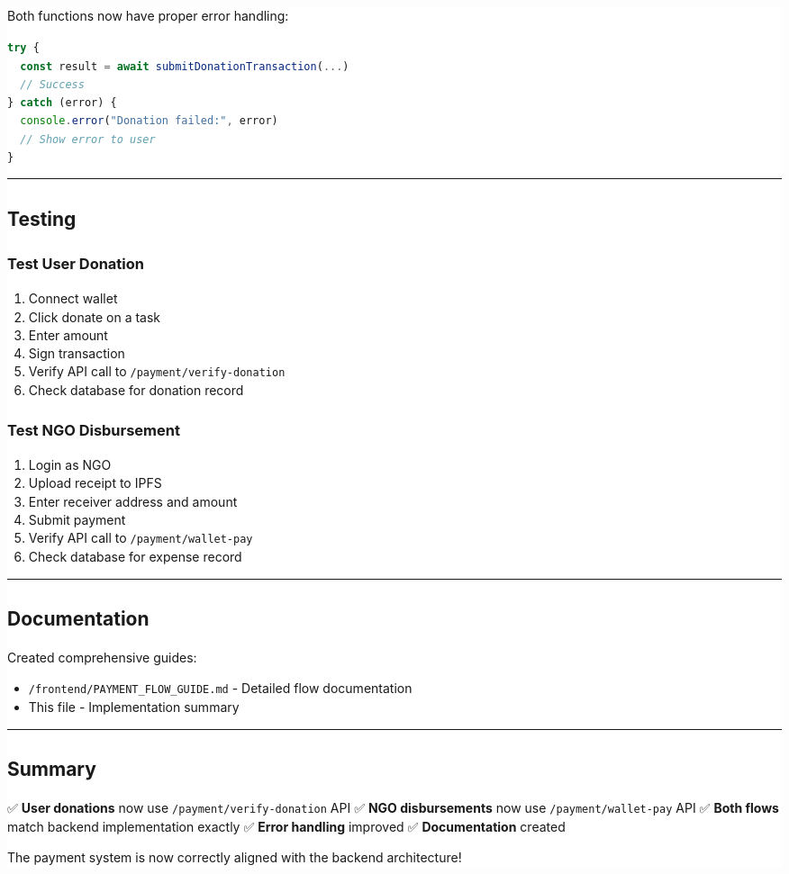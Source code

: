 Both functions now have proper error handling:

```typescript
try {
  const result = await submitDonationTransaction(...)
  // Success
} catch (error) {
  console.error("Donation failed:", error)
  // Show error to user
}
```

---

## Testing

### Test User Donation
1. Connect wallet
2. Click donate on a task
3. Enter amount
4. Sign transaction
5. Verify API call to `/payment/verify-donation`
6. Check database for donation record

### Test NGO Disbursement
1. Login as NGO
2. Upload receipt to IPFS
3. Enter receiver address and amount
4. Submit payment
5. Verify API call to `/payment/wallet-pay`
6. Check database for expense record

---

## Documentation

Created comprehensive guides:
- `/frontend/PAYMENT_FLOW_GUIDE.md` - Detailed flow documentation
- This file - Implementation summary

---

## Summary

✅ **User donations** now use `/payment/verify-donation` API
✅ **NGO disbursements** now use `/payment/wallet-pay` API
✅ **Both flows** match backend implementation exactly
✅ **Error handling** improved
✅ **Documentation** created

The payment system is now correctly aligned with the backend architecture!
